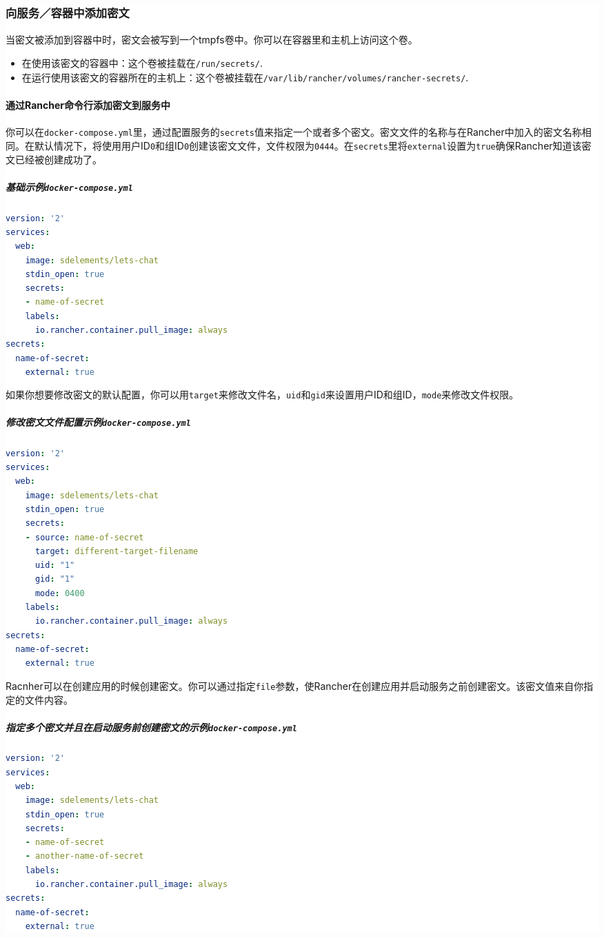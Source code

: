 ### 向服务／容器中添加密文

当密文被添加到容器中时，密文会被写到一个tmpfs卷中。你可以在容器里和主机上访问这个卷。

* 在使用该密文的容器中：这个卷被挂载在`/run/secrets/`.
* 在运行使用该密文的容器所在的主机上：这个卷被挂载在`/var/lib/rancher/volumes/rancher-secrets/`.

#### 通过Rancher命令行添加密文到服务中

你可以在`docker-compose.yml`里，通过配置服务的`secrets`值来指定一个或者多个密文。密文文件的名称与在Rancher中加入的密文名称相同。在默认情况下，将使用用户ID`0`和组ID`0`创建该密文文件，文件权限为`0444`。在`secrets`里将`external`设置为`true`确保Rancher知道该密文已经被创建成功了。

##### 基础示例`docker-compose.yml`
```yaml
version: '2'
services:
  web:
    image: sdelements/lets-chat
    stdin_open: true
    secrets:
    - name-of-secret
    labels:
      io.rancher.container.pull_image: always
secrets:
  name-of-secret:
    external: true
```

如果你想要修改密文的默认配置，你可以用`target`来修改文件名，`uid`和`gid`来设置用户ID和组ID，`mode`来修改文件权限。

##### 修改密文文件配置示例`docker-compose.yml`
```yaml
version: '2'
services:
  web:
    image: sdelements/lets-chat
    stdin_open: true
    secrets:
    - source: name-of-secret
      target: different-target-filename
      uid: "1"
      gid: "1"
      mode: 0400
    labels:
      io.rancher.container.pull_image: always
secrets:
  name-of-secret:
    external: true
```
Racnher可以在创建应用的时候创建密文。你可以通过指定`file`参数，使Rancher在创建应用并启动服务之前创建密文。该密文值来自你指定的文件内容。

##### 指定多个密文并且在启动服务前创建密文的示例`docker-compose.yml`
```yaml
version: '2'
services:
  web:
    image: sdelements/lets-chat
    stdin_open: true
    secrets:
    - name-of-secret
    - another-name-of-secret
    labels:
      io.rancher.container.pull_image: always
secrets:
  name-of-secret:
    external: true
```